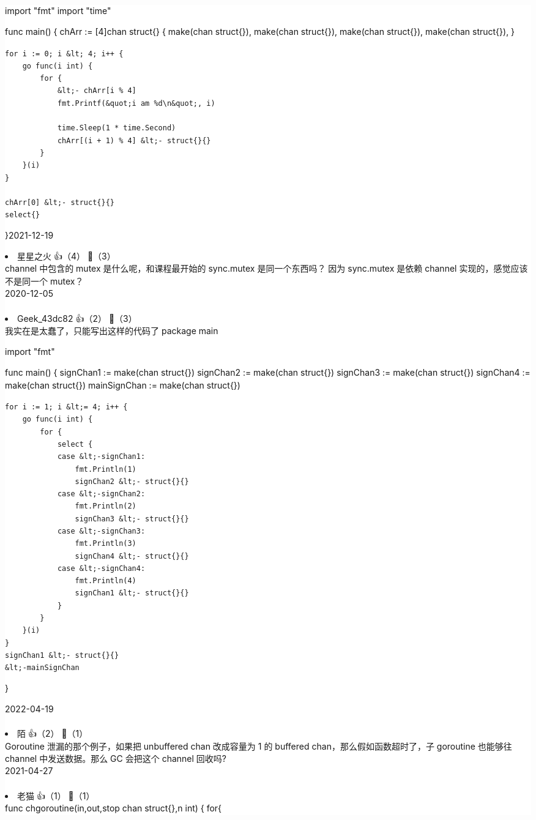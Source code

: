 import &quot;fmt&quot;
import &quot;time&quot;

func main() {
	chArr := [4]chan struct{} {
		make(chan struct{}),
		make(chan struct{}),
		make(chan struct{}),
		make(chan struct{}),
	}

	for i := 0; i &lt; 4; i++ {
		go func(i int) {
			for {
				&lt;- chArr[i % 4]
				fmt.Printf(&quot;i am %d\n&quot;, i)
	
				time.Sleep(1 * time.Second)
				chArr[(i + 1) % 4] &lt;- struct{}{}
			}
		}(i)
	}

	chArr[0] &lt;- struct{}{}
	select{}
}</div>2021-12-19</li><br/><li><span>星星之火</span> 👍（4） 💬（3）<div>channel 中包含的 mutex 是什么呢，和课程最开始的 sync.mutex 是同一个东西吗？
因为 sync.mutex 是依赖 channel 实现的，感觉应该不是同一个 mutex？</div>2020-12-05</li><br/><li><span>Geek_43dc82</span> 👍（2） 💬（3）<div>我实在是太蠢了，只能写出这样的代码了
package main

import &quot;fmt&quot;

func main() {
	signChan1 := make(chan struct{})
	signChan2 := make(chan struct{})
	signChan3 := make(chan struct{})
	signChan4 := make(chan struct{})
	mainSignChan := make(chan struct{})

	for i := 1; i &lt;= 4; i++ {
		go func(i int) {
			for {
				select {
				case &lt;-signChan1:
					fmt.Println(1)
					signChan2 &lt;- struct{}{}
				case &lt;-signChan2:
					fmt.Println(2)
					signChan3 &lt;- struct{}{}
				case &lt;-signChan3:
					fmt.Println(3)
					signChan4 &lt;- struct{}{}
				case &lt;-signChan4:
					fmt.Println(4)
					signChan1 &lt;- struct{}{}
				}
			}
		}(i)
	}
	signChan1 &lt;- struct{}{}
	&lt;-mainSignChan
}
</div>2022-04-19</li><br/><li><span>陌</span> 👍（2） 💬（1）<div>Goroutine 泄漏的那个例子，如果把 unbuffered chan 改成容量为 1 的 buffered chan，那么假如函数超时了，子 goroutine 也能够往 channel 中发送数据。那么 GC 会把这个 channel 回收吗?</div>2021-04-27</li><br/><li><span>老猫</span> 👍（1） 💬（1）<div>func chgoroutine(in,out,stop chan struct{},n int) {
	for{